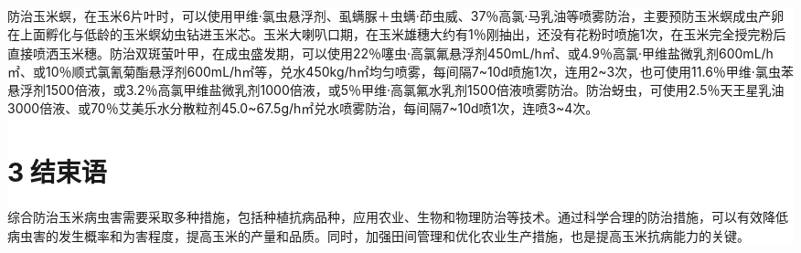 防治玉米螟，在玉米6片叶时，可以使用甲维·氯虫悬浮剂、虱螨脲＋虫螨·茚虫威、37％高氯·马乳油等喷雾防治，主要预防玉米螟成虫产卵在上面孵化与低龄的玉米螟幼虫钻进玉米芯。玉米大喇叭口期，在玉米雄穗大约有1％刚抽出，还没有花粉时喷施1次，在玉米完全授完粉后直接喷洒玉米穗。防治双斑萤叶甲，在成虫盛发期，可以使用22％噻虫·高氯氟悬浮剂450mL/h㎡、或4.9％高氯·甲维盐微乳剂600mL/h㎡、或10％顺式氯氰菊酯悬浮剂600mL/h㎡等，兑水450kg/h㎡均匀喷雾，每间隔7~10d喷施1次，连用2~3次，也可使用11.6％甲维·氯虫苯悬浮剂1500倍液，或3.2％高氯甲维盐微乳剂1000倍液，或5％甲维·高氯氟水乳剂1500倍液喷雾防治。防治蚜虫，可使用2.5％天王星乳油3000倍液、或70％艾美乐水分散粒剂45.0~67.5g/h㎡兑水喷雾防治，每间隔7~10d喷1次，连喷3~4次。

# 3 结束语

综合防治玉米病虫害需要采取多种措施，包括种植抗病品种，应用农业、生物和物理防治等技术。通过科学合理的防治措施，可以有效降低病虫害的发生概率和为害程度，提高玉米的产量和品质。同时，加强田间管理和优化农业生产措施，也是提高玉米抗病能力的关键。

# 




















